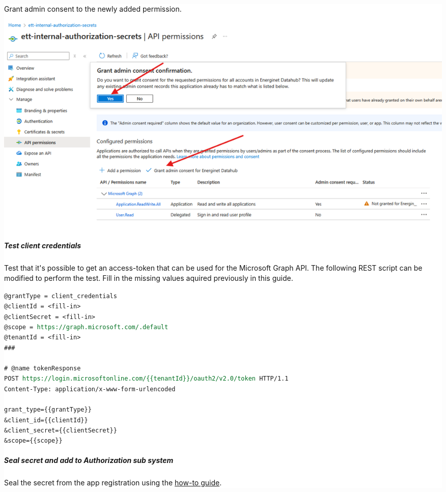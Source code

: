 Grant admin consent to the newly added permission.

![Navigate to API permissions](images/authorization/appregistration-permissionsconsent.png)

##### Test client credentials

Test that it's possible to get an access-token that can be used for the Microsoft Graph API. The following REST script can be modified to perform the test. Fill in the missing values aquired previously in this guide.

```rest
@grantType = client_credentials
@clientId = <fill-in>
@clientSecret = <fill-in>
@scope = https://graph.microsoft.com/.default
@tenantId = <fill-in>
###

# @name tokenResponse
POST https://login.microsoftonline.com/{{tenantId}}/oauth2/v2.0/token HTTP/1.1
Content-Type: application/x-www-form-urlencoded

grant_type={{grantType}}
&client_id={{clientId}}
&client_secret={{clientSecret}}
&scope={{scope}}
```

##### Seal secret and add to Authorization sub system

Seal the secret from the app registration using the [how-to guide](https://github.com/Energinet-DataHub/eo-base-environment/blob/main/docs/guides/how-to-seal-a-secret.md).
